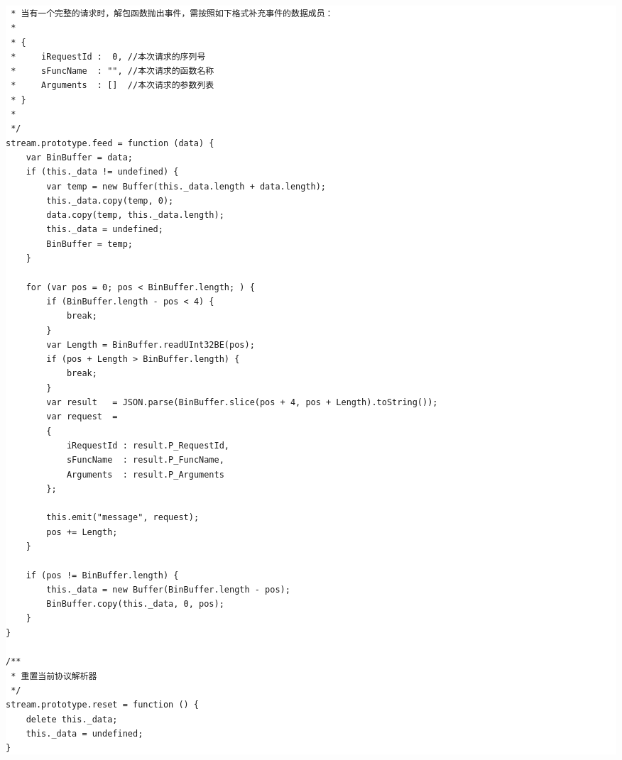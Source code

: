 ```text
 * 当有一个完整的请求时，解包函数抛出事件，需按照如下格式补充事件的数据成员：
 *
 * {
 *     iRequestId :  0,	//本次请求的序列号
 *     sFuncName  : "",	//本次请求的函数名称
 *     Arguments  : []	//本次请求的参数列表
 * }
 *
 */
stream.prototype.feed = function (data) {
    var BinBuffer = data;
    if (this._data != undefined) {
        var temp = new Buffer(this._data.length + data.length);
        this._data.copy(temp, 0);
        data.copy(temp, this._data.length);
        this._data = undefined;
        BinBuffer = temp;
    }

    for (var pos = 0; pos < BinBuffer.length; ) {
        if (BinBuffer.length - pos < 4) {
            break;
        }
        var Length = BinBuffer.readUInt32BE(pos);
        if (pos + Length > BinBuffer.length) {
            break;
        }
        var result   = JSON.parse(BinBuffer.slice(pos + 4, pos + Length).toString());
        var request  =
        {
            iRequestId : result.P_RequestId,
			sFuncName  : result.P_FuncName,
            Arguments  : result.P_Arguments
        };

        this.emit("message", request);
        pos += Length;
    }

    if (pos != BinBuffer.length) {
        this._data = new Buffer(BinBuffer.length - pos);
        BinBuffer.copy(this._data, 0, pos);
    }
}

/**
 * 重置当前协议解析器
 */
stream.prototype.reset = function () {
    delete this._data;
    this._data = undefined;
}
```
